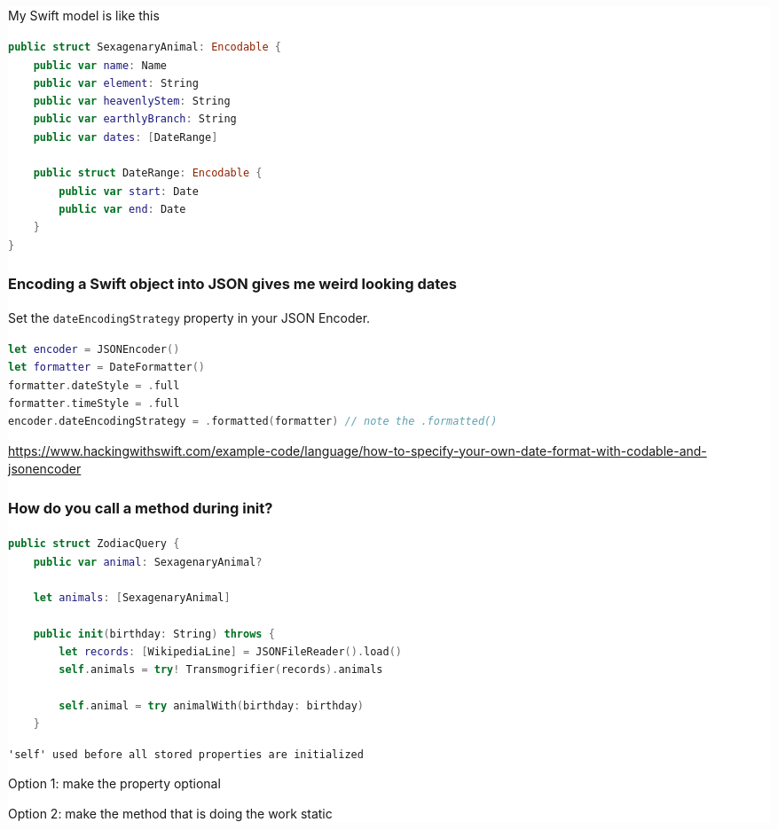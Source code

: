 My Swift model is like this

```swift
public struct SexagenaryAnimal: Encodable {
    public var name: Name
    public var element: String
    public var heavenlyStem: String
    public var earthlyBranch: String
    public var dates: [DateRange]
    
    public struct DateRange: Encodable {
        public var start: Date
        public var end: Date
    }
}
```

### Encoding a Swift object into JSON gives me weird looking dates

Set the `dateEncodingStrategy` property in your JSON Encoder.

```swift
let encoder = JSONEncoder()
let formatter = DateFormatter()
formatter.dateStyle = .full
formatter.timeStyle = .full
encoder.dateEncodingStrategy = .formatted(formatter) // note the .formatted()
```

https://www.hackingwithswift.com/example-code/language/how-to-specify-your-own-date-format-with-codable-and-jsonencoder 

### How do you call a method during init?

```swift
public struct ZodiacQuery {
    public var animal: SexagenaryAnimal?
    
    let animals: [SexagenaryAnimal]
    
    public init(birthday: String) throws {
        let records: [WikipediaLine] = JSONFileReader().load()
        self.animals = try! Transmogrifier(records).animals
        
        self.animal = try animalWith(birthday: birthday)
    }
```

```error
'self' used before all stored properties are initialized
```

Option 1: make the property optional

Option 2: make the method that is doing the work static
